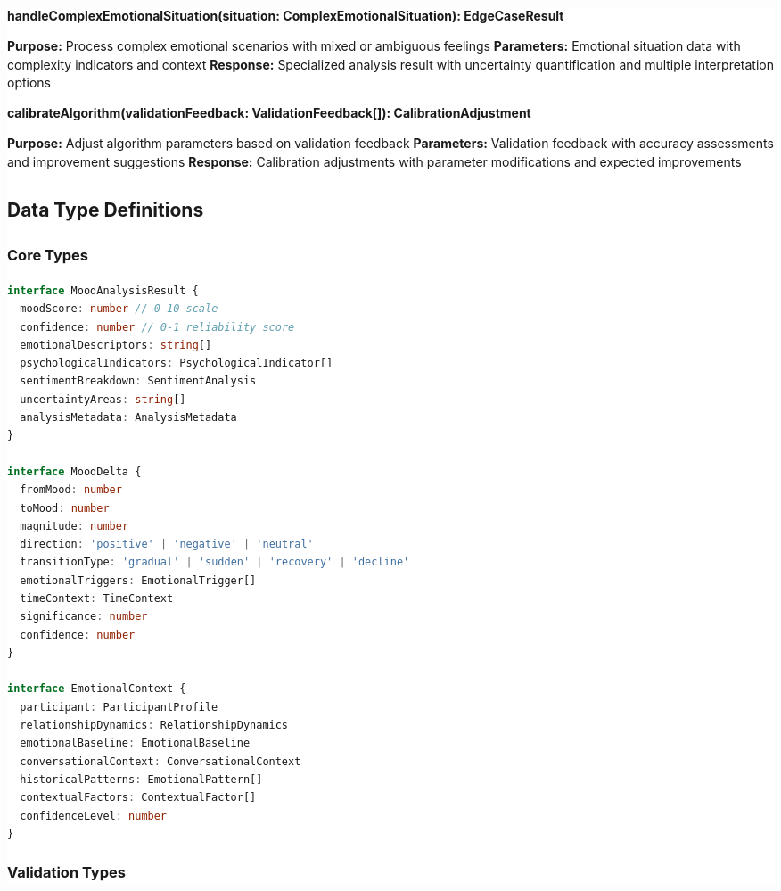 **handleComplexEmotionalSituation(situation: ComplexEmotionalSituation): EdgeCaseResult**

**Purpose:** Process complex emotional scenarios with mixed or ambiguous feelings
**Parameters:** Emotional situation data with complexity indicators and context
**Response:** Specialized analysis result with uncertainty quantification and multiple interpretation options

**calibrateAlgorithm(validationFeedback: ValidationFeedback[]): CalibrationAdjustment**

**Purpose:** Adjust algorithm parameters based on validation feedback
**Parameters:** Validation feedback with accuracy assessments and improvement suggestions
**Response:** Calibration adjustments with parameter modifications and expected improvements

## Data Type Definitions

### Core Types

```typescript
interface MoodAnalysisResult {
  moodScore: number // 0-10 scale
  confidence: number // 0-1 reliability score
  emotionalDescriptors: string[]
  psychologicalIndicators: PsychologicalIndicator[]
  sentimentBreakdown: SentimentAnalysis
  uncertaintyAreas: string[]
  analysisMetadata: AnalysisMetadata
}

interface MoodDelta {
  fromMood: number
  toMood: number
  magnitude: number
  direction: 'positive' | 'negative' | 'neutral'
  transitionType: 'gradual' | 'sudden' | 'recovery' | 'decline'
  emotionalTriggers: EmotionalTrigger[]
  timeContext: TimeContext
  significance: number
  confidence: number
}

interface EmotionalContext {
  participant: ParticipantProfile
  relationshipDynamics: RelationshipDynamics
  emotionalBaseline: EmotionalBaseline
  conversationalContext: ConversationalContext
  historicalPatterns: EmotionalPattern[]
  contextualFactors: ContextualFactor[]
  confidenceLevel: number
}
```

### Validation Types
